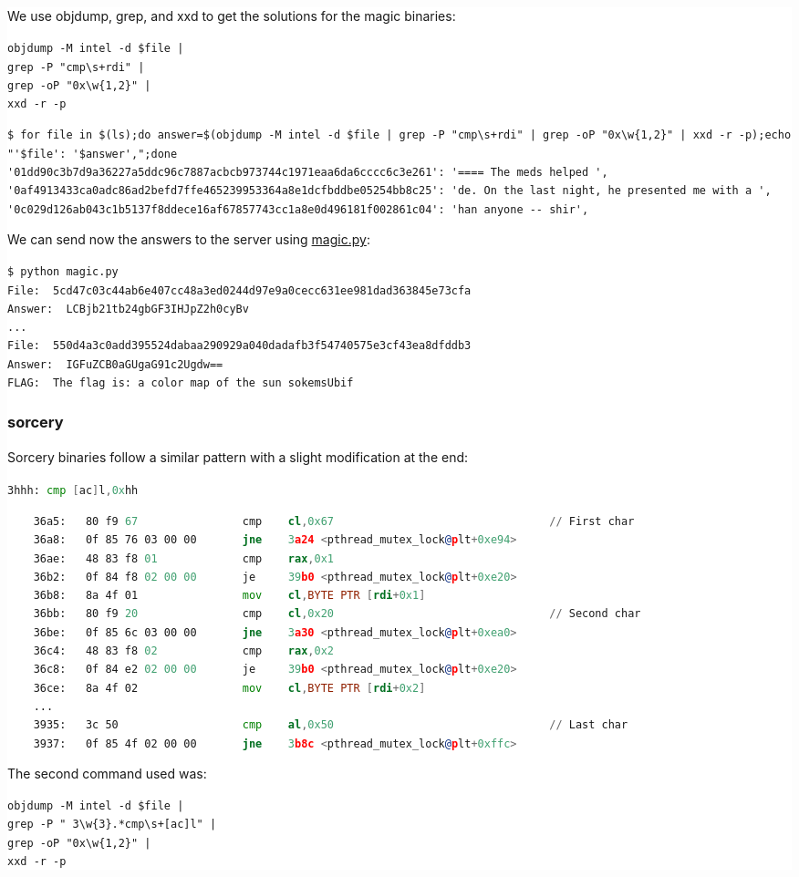 We use objdump, grep, and xxd to get the solutions for the magic binaries:

```
objdump -M intel -d $file |
grep -P "cmp\s+rdi" |
grep -oP "0x\w{1,2}" |
xxd -r -p
```

```
$ for file in $(ls);do answer=$(objdump -M intel -d $file | grep -P "cmp\s+rdi" | grep -oP "0x\w{1,2}" | xxd -r -p);echo "'$file': '$answer',";done
'01dd90c3b7d9a36227a5ddc96c7887acbcb973744c1971eaa6da6cccc6c3e261': '==== The meds helped ',
'0af4913433ca0adc86ad2befd7ffe465239953364a8e1dcfbddbe05254bb8c25': 'de. On the last night, he presented me with a ',
'0c029d126ab043c1b5137f8ddece16af67857743cc1a8e0d496181f002861c04': 'han anyone -- shir',
```

We can send now the answers to the server using [magic.py](magic.py):

```
$ python magic.py
File:  5cd47c03c44ab6e407cc48a3ed0244d97e9a0cecc631ee981dad363845e73cfa
Answer:  LCBjb21tb24gbGF3IHJpZ2h0cyBv
...
File:  550d4a3c0add395524dabaa290929a040dadafb3f54740575e3cf43ea8dfddb3
Answer:  IGFuZCB0aGUgaG91c2Ugdw==
FLAG:  The flag is: a color map of the sun sokemsUbif
```

### sorcery

Sorcery binaries follow a similar pattern with a slight modification at the end:

```asm
3hhh: cmp [ac]l,0xhh
```

```asm
    36a5:	80 f9 67             	cmp    cl,0x67                                 // First char
    36a8:	0f 85 76 03 00 00    	jne    3a24 <pthread_mutex_lock@plt+0xe94>
    36ae:	48 83 f8 01          	cmp    rax,0x1
    36b2:	0f 84 f8 02 00 00    	je     39b0 <pthread_mutex_lock@plt+0xe20>
    36b8:	8a 4f 01             	mov    cl,BYTE PTR [rdi+0x1]
    36bb:	80 f9 20             	cmp    cl,0x20                                 // Second char
    36be:	0f 85 6c 03 00 00    	jne    3a30 <pthread_mutex_lock@plt+0xea0>
    36c4:	48 83 f8 02          	cmp    rax,0x2
    36c8:	0f 84 e2 02 00 00    	je     39b0 <pthread_mutex_lock@plt+0xe20>
    36ce:	8a 4f 02             	mov    cl,BYTE PTR [rdi+0x2]
    ...
    3935:	3c 50                	cmp    al,0x50                                 // Last char
    3937:	0f 85 4f 02 00 00    	jne    3b8c <pthread_mutex_lock@plt+0xffc>
```

The second command used was:

```
objdump -M intel -d $file |
grep -P " 3\w{3}.*cmp\s+[ac]l" |
grep -oP "0x\w{1,2}" |
xxd -r -p
```
